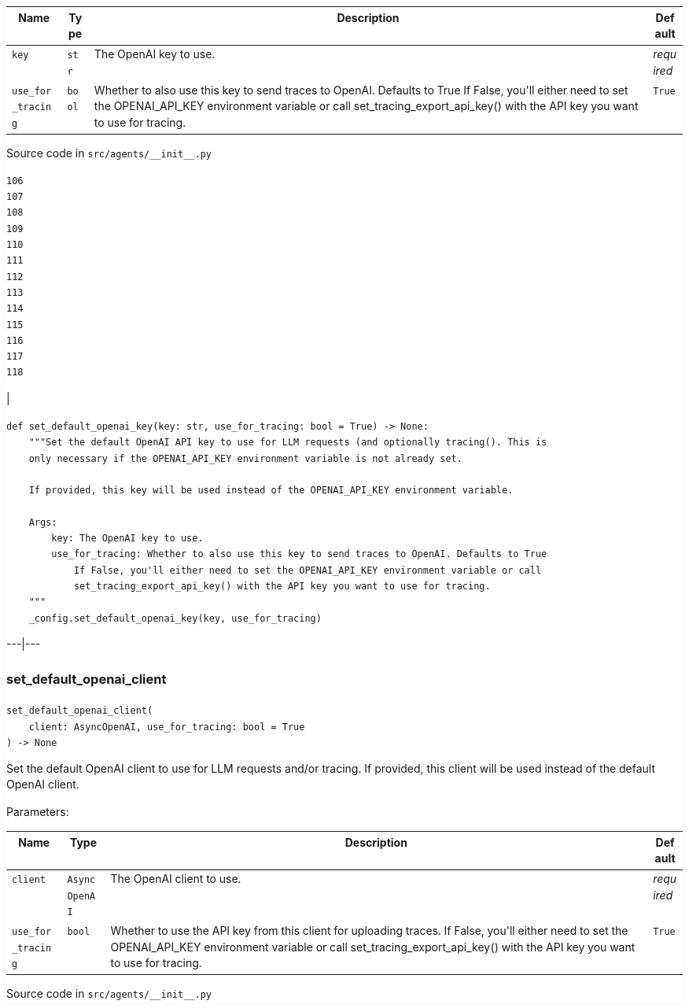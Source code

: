 Name | Type | Description | Default  
---|---|---|---  
`key` |  `str` |  The OpenAI key to use. |  _required_  
`use_for_tracing` |  `bool` |  Whether to also use this key to send traces to OpenAI. Defaults to True If False, you'll either need to set the OPENAI_API_KEY environment variable or call set_tracing_export_api_key() with the API key you want to use for tracing. |  `True`  
Source code in `src/agents/__init__.py`
    
    
    106
    107
    108
    109
    110
    111
    112
    113
    114
    115
    116
    117
    118

| 
    
    
    def set_default_openai_key(key: str, use_for_tracing: bool = True) -> None:
        """Set the default OpenAI API key to use for LLM requests (and optionally tracing(). This is
        only necessary if the OPENAI_API_KEY environment variable is not already set.
    
        If provided, this key will be used instead of the OPENAI_API_KEY environment variable.
    
        Args:
            key: The OpenAI key to use.
            use_for_tracing: Whether to also use this key to send traces to OpenAI. Defaults to True
                If False, you'll either need to set the OPENAI_API_KEY environment variable or call
                set_tracing_export_api_key() with the API key you want to use for tracing.
        """
        _config.set_default_openai_key(key, use_for_tracing)
      
  
---|---  
  
###  set_default_openai_client
    
    
    set_default_openai_client(
        client: AsyncOpenAI, use_for_tracing: bool = True
    ) -> None
    

Set the default OpenAI client to use for LLM requests and/or tracing. If provided, this client will be used instead of the default OpenAI client.

Parameters:

Name | Type | Description | Default  
---|---|---|---  
`client` |  `AsyncOpenAI` |  The OpenAI client to use. |  _required_  
`use_for_tracing` |  `bool` |  Whether to use the API key from this client for uploading traces. If False, you'll either need to set the OPENAI_API_KEY environment variable or call set_tracing_export_api_key() with the API key you want to use for tracing. |  `True`  
Source code in `src/agents/__init__.py`
    